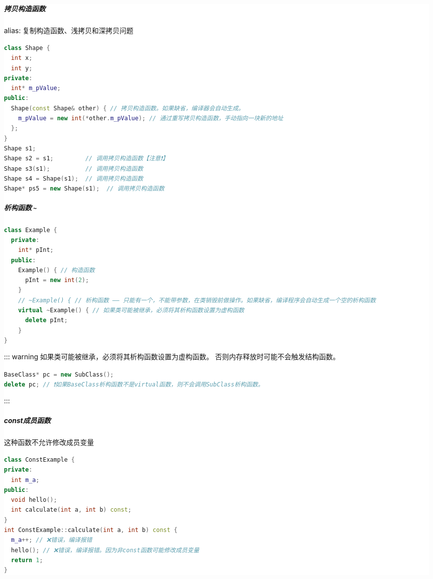 ##### 拷贝构造函数

alias: 复制构造函数、浅拷贝和深拷贝问题

```cpp
class Shape {
  int x;
  int y;
private:
  int* m_pValue;
public:
  Shape(const Shape& other) { // 拷贝构造函数。如果缺省，编译器会自动生成。
    m_pValue = new int(*other.m_pValue); // 通过重写拷贝构造函数，手动指向一块新的地址
  };
}
Shape s1;
Shape s2 = s1;         // 调用拷贝构造函数【注意❗】
Shape s3(s1);          // 调用拷贝构造函数
Shape s4 = Shape(s1);  // 调用拷贝构造函数
Shape* ps5 = new Shape(s1);  // 调用拷贝构造函数
```

##### 析构函数 `~`

```cpp
class Example {
  private:
    int* pInt;
  public:
    Example() { // 构造函数
      pInt = new int(2);
    }
    // ~Example() { // 析构函数 —— 只能有一个，不能带参数，在类销毁前做操作。如果缺省，编译程序会自动生成一个空的析构函数
    virtual ~Example() { // 如果类可能被继承，必须将其析构函数设置为虚构函数
      delete pInt;
    }
}
```

::: warning
如果类可能被继承，必须将其析构函数设置为虚构函数。
否则内存释放时可能不会触发结构函数。

```cpp
BaseClass* pc = new SubClass();
delete pc; // ❗如果BaseClass析构函数不是virtual函数，则不会调用SubClass析构函数。
```

:::

##### const成员函数

这种函数不允许修改成员变量

```cpp
class ConstExample {
private:
  int m_a;
public:
  void hello();
  int calculate(int a, int b) const;
}
int ConstExample::calculate(int a, int b) const {
  m_a++; // ❌错误，编译报错
  hello(); // ❌错误，编译报错。因为非const函数可能修改成员变量
  return 1;
}
```
